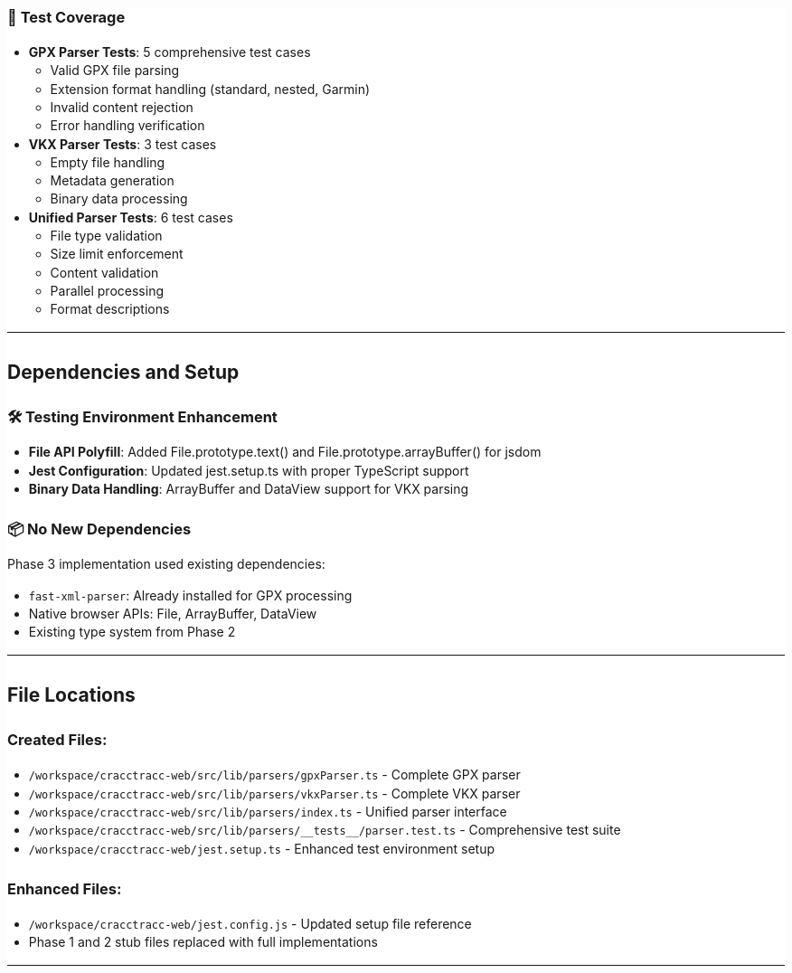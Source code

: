 ### 🧪 **Test Coverage**
- **GPX Parser Tests**: 5 comprehensive test cases
  - Valid GPX file parsing
  - Extension format handling (standard, nested, Garmin)
  - Invalid content rejection
  - Error handling verification
- **VKX Parser Tests**: 3 test cases  
  - Empty file handling
  - Metadata generation
  - Binary data processing
- **Unified Parser Tests**: 6 test cases
  - File type validation
  - Size limit enforcement
  - Content validation
  - Parallel processing
  - Format descriptions

---

## Dependencies and Setup

### 🛠️ **Testing Environment Enhancement**
- **File API Polyfill**: Added File.prototype.text() and File.prototype.arrayBuffer() for jsdom
- **Jest Configuration**: Updated jest.setup.ts with proper TypeScript support
- **Binary Data Handling**: ArrayBuffer and DataView support for VKX parsing

### 📦 **No New Dependencies**
Phase 3 implementation used existing dependencies:
- `fast-xml-parser`: Already installed for GPX processing
- Native browser APIs: File, ArrayBuffer, DataView
- Existing type system from Phase 2

---

## File Locations

### Created Files:
- `/workspace/cracctracc-web/src/lib/parsers/gpxParser.ts` - Complete GPX parser
- `/workspace/cracctracc-web/src/lib/parsers/vkxParser.ts` - Complete VKX parser  
- `/workspace/cracctracc-web/src/lib/parsers/index.ts` - Unified parser interface
- `/workspace/cracctracc-web/src/lib/parsers/__tests__/parser.test.ts` - Comprehensive test suite
- `/workspace/cracctracc-web/jest.setup.ts` - Enhanced test environment setup

### Enhanced Files:
- `/workspace/cracctracc-web/jest.config.js` - Updated setup file reference
- Phase 1 and 2 stub files replaced with full implementations

---
